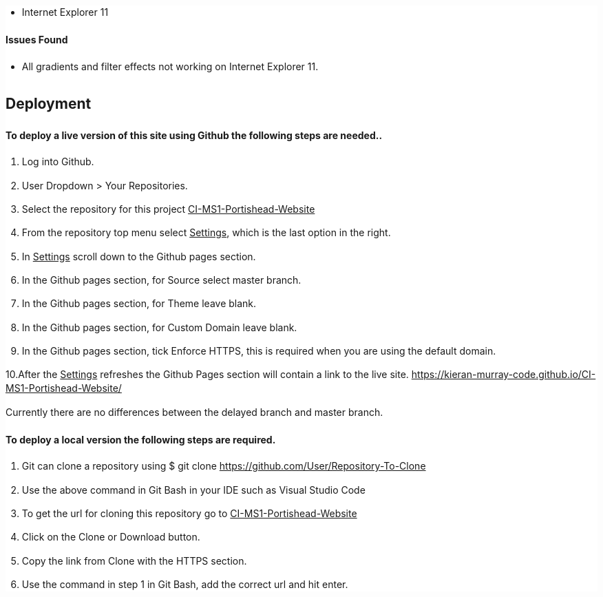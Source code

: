 - Internet Explorer 11

#### Issues Found

- All gradients and filter effects not working on Internet Explorer 11.


  

## Deployment

#### To deploy a live version of this site using Github the following steps are needed..

1. Log into Github.

2. User Dropdown > Your Repositories.

3. Select the repository for this project [CI-MS1-Portishead-Website](https://github.com/Kieran-Murray-Code/CI-MS1-Portishead-Website)

4. From the repository top menu select [Settings](https://github.com/Kieran-Murray-Code/CI-MS1-Portishead-Website/settings), which is the last option in the right.

5. In [Settings](https://github.com/Kieran-Murray-Code/CI-MS1-Portishead-Website/settings) scroll down to the Github pages section.

6. In the Github pages section, for Source select master branch.

7. In the Github pages section, for Theme leave blank.

8. In the Github pages section, for Custom Domain leave blank.

9. In the Github pages section, tick Enforce HTTPS, this is required when you are using the default domain.

10.After the [Settings](https://github.com/Kieran-Murray-Code/CI-MS1-Portishead-Website/settings) refreshes the Github Pages section will contain a link to the live site. https://kieran-murray-code.github.io/CI-MS1-Portishead-Website/

  

Currently there are no differences between the delayed branch and master branch.

#### To deploy a local version the following steps are required.

  

1. Git can clone a repository using $ git clone https://github.com/User/Repository-To-Clone

2. Use the above command in Git Bash in your IDE such as Visual Studio Code

3. To get the url for cloning this repository go to [CI-MS1-Portishead-Website](https://github.com/Kieran-Murray-Code/CI-MS1-Portishead-Website)

4. Click on the Clone or Download button.

5. Copy the link from Clone with the HTTPS section.

6. Use the command in step 1 in Git Bash, add the correct url and hit enter.
